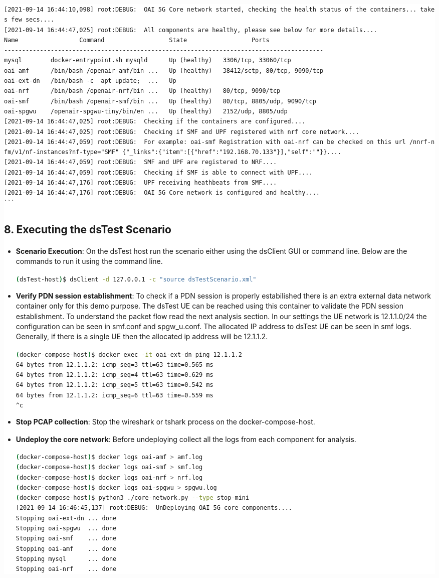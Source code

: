     [2021-09-14 16:44:10,098] root:DEBUG:  OAI 5G Core network started, checking the health status of the containers... takes few secs....
    [2021-09-14 16:44:47,025] root:DEBUG:  All components are healthy, please see below for more details....
    Name                 Command                  State                  Ports            
    -----------------------------------------------------------------------------------------
    mysql        docker-entrypoint.sh mysqld      Up (healthy)   3306/tcp, 33060/tcp         
    oai-amf      /bin/bash /openair-amf/bin ...   Up (healthy)   38412/sctp, 80/tcp, 9090/tcp
    oai-ext-dn   /bin/bash -c  apt update;  ...   Up                                         
    oai-nrf      /bin/bash /openair-nrf/bin ...   Up (healthy)   80/tcp, 9090/tcp            
    oai-smf      /bin/bash /openair-smf/bin ...   Up (healthy)   80/tcp, 8805/udp, 9090/tcp  
    oai-spgwu    /openair-spgwu-tiny/bin/en ...   Up (healthy)   2152/udp, 8805/udp
    [2021-09-14 16:44:47,025] root:DEBUG:  Checking if the containers are configured....
    [2021-09-14 16:44:47,025] root:DEBUG:  Checking if SMF and UPF registered with nrf core network....
    [2021-09-14 16:44:47,059] root:DEBUG:  For example: oai-smf Registration with oai-nrf can be checked on this url /nnrf-nfm/v1/nf-instances?nf-type="SMF" {"_links":{"item":[{"href":"192.168.70.133"}],"self":""}}....
    [2021-09-14 16:44:47,059] root:DEBUG:  SMF and UPF are registered to NRF....
    [2021-09-14 16:44:47,059] root:DEBUG:  Checking if SMF is able to connect with UPF....
    [2021-09-14 16:44:47,176] root:DEBUG:  UPF receiving heathbeats from SMF....
    [2021-09-14 16:44:47,176] root:DEBUG:  OAI 5G Core network is configured and healthy....
    ```

## 8. Executing the dsTest Scenario ##

- **Scenario Execution**: On the dsTest host run the scenario either using the dsClient GUI or command line. Below are the commands to run it using the command line.

    ```bash
    (dsTest-host)$ dsClient -d 127.0.0.1 -c "source dsTestScenario.xml"
    ```
- **Verify PDN session establishment**: To check if a PDN session is properly estabilished there is an extra external data network container only for this demo purpose. The dsTest UE can be reached using this container to validate the PDN session establishment. To understand the packet flow read the next analysis section. In our settings the UE network is 12.1.1.0/24 the configuration can be seen in smf.conf and spgw_u.conf. The allocated IP address to dsTest UE can be seen in smf logs. Generally, if there is a single UE then the allocated ip address will be 12.1.1.2.

    ```bash
    (docker-compose-host)$ docker exec -it oai-ext-dn ping 12.1.1.2
    64 bytes from 12.1.1.2: icmp_seq=3 ttl=63 time=0.565 ms
    64 bytes from 12.1.1.2: icmp_seq=4 ttl=63 time=0.629 ms
    64 bytes from 12.1.1.2: icmp_seq=5 ttl=63 time=0.542 ms
    64 bytes from 12.1.1.2: icmp_seq=6 ttl=63 time=0.559 ms
    ^c
    ```

- **Stop PCAP collection**: Stop the wireshark or tshark process on the docker-compose-host.

- **Undeploy the core network**: Before undeploying collect all the logs from each component for analysis. 

    ```bash
    (docker-compose-host)$ docker logs oai-amf > amf.log
    (docker-compose-host)$ docker logs oai-smf > smf.log
    (docker-compose-host)$ docker logs oai-nrf > nrf.log
    (docker-compose-host)$ docker logs oai-spgwu > spgwu.log  
    (docker-compose-host)$ python3 ./core-network.py --type stop-mini
    [2021-09-14 16:46:45,137] root:DEBUG:  UnDeploying OAI 5G core components....
    Stopping oai-ext-dn ... done
    Stopping oai-spgwu  ... done
    Stopping oai-smf    ... done
    Stopping oai-amf    ... done
    Stopping mysql      ... done
    Stopping oai-nrf    ... done